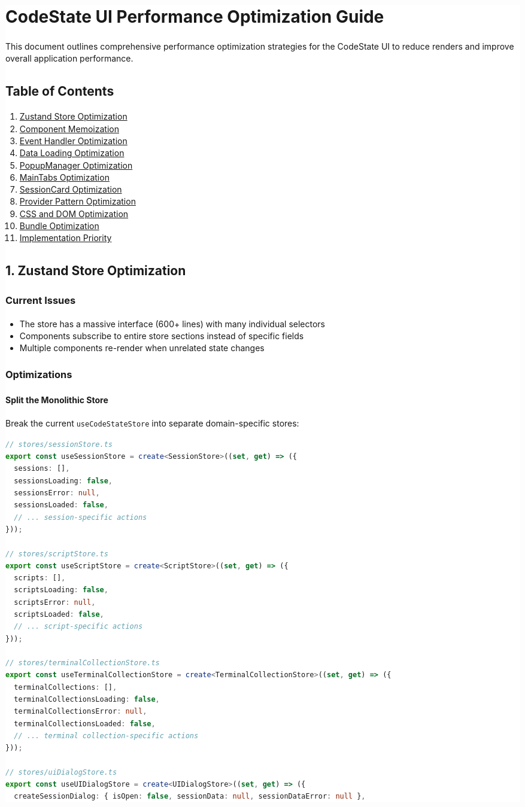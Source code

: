 # CodeState UI Performance Optimization Guide

This document outlines comprehensive performance optimization strategies for the CodeState UI to reduce renders and improve overall application performance.

## Table of Contents

1. [Zustand Store Optimization](#1-zustand-store-optimization)
2. [Component Memoization](#2-component-memoization)
3. [Event Handler Optimization](#3-event-handler-optimization)
4. [Data Loading Optimization](#4-data-loading-optimization)
5. [PopupManager Optimization](#5-popupmanager-optimization)
6. [MainTabs Optimization](#6-maintabs-optimization)
7. [SessionCard Optimization](#7-sessioncard-optimization)
8. [Provider Pattern Optimization](#8-provider-pattern-optimization)
9. [CSS and DOM Optimization](#9-css-and-dom-optimization)
10. [Bundle Optimization](#10-bundle-optimization)
11. [Implementation Priority](#11-implementation-priority)

## 1. Zustand Store Optimization

### Current Issues
- The store has a massive interface (600+ lines) with many individual selectors
- Components subscribe to entire store sections instead of specific fields
- Multiple components re-render when unrelated state changes

### Optimizations

#### Split the Monolithic Store
Break the current `useCodeStateStore` into separate domain-specific stores:

```typescript
// stores/sessionStore.ts
export const useSessionStore = create<SessionStore>((set, get) => ({
  sessions: [],
  sessionsLoading: false,
  sessionsError: null,
  sessionsLoaded: false,
  // ... session-specific actions
}));

// stores/scriptStore.ts
export const useScriptStore = create<ScriptStore>((set, get) => ({
  scripts: [],
  scriptsLoading: false,
  scriptsError: null,
  scriptsLoaded: false,
  // ... script-specific actions
}));

// stores/terminalCollectionStore.ts
export const useTerminalCollectionStore = create<TerminalCollectionStore>((set, get) => ({
  terminalCollections: [],
  terminalCollectionsLoading: false,
  terminalCollectionsError: null,
  terminalCollectionsLoaded: false,
  // ... terminal collection-specific actions
}));

// stores/uiDialogStore.ts
export const useUIDialogStore = create<UIDialogStore>((set, get) => ({
  createSessionDialog: { isOpen: false, sessionData: null, sessionDataError: null },
```